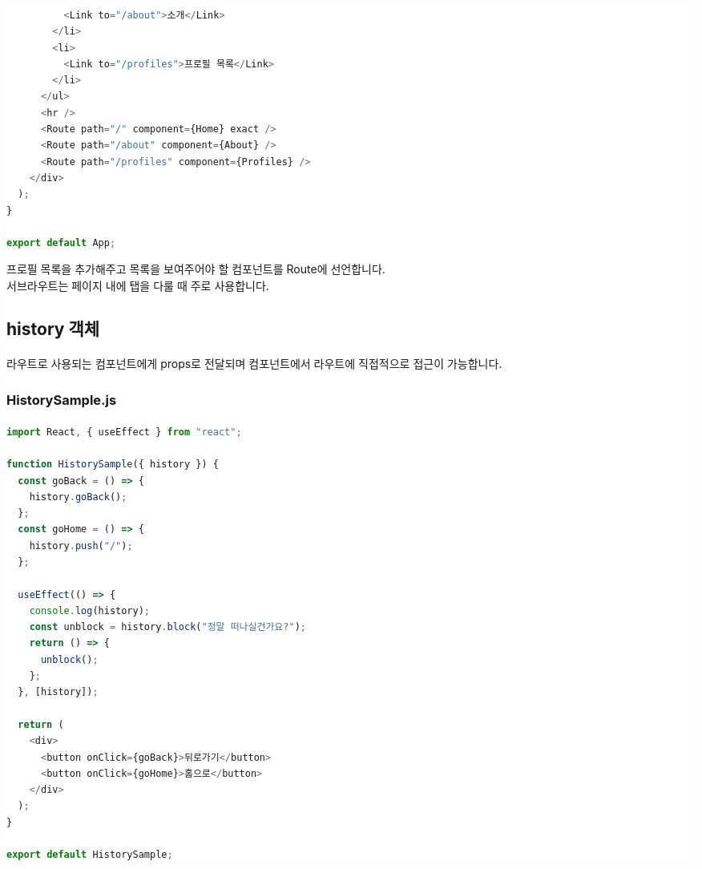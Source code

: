 ```js
          <Link to="/about">소개</Link>
        </li>
        <li>
          <Link to="/profiles">프로필 목록</Link>
        </li>
      </ul>
      <hr />
      <Route path="/" component={Home} exact />
      <Route path="/about" component={About} />
      <Route path="/profiles" component={Profiles} />
    </div>
  );
}

export default App;
```

프로필 목록을 추가해주고 목록을 보여주어야 할 컴포넌트를 Route에 선언합니다.<br/>
서브라우트는 페이지 내에 탭을 다룰 때 주로 사용합니다.

## history 객체

라우트로 사용되는 컴포넌트에게 props로 전달되며 컴포넌트에서 라우트에 직접적으로 접근이 가능합니다.

### HistorySample.js

```js
import React, { useEffect } from "react";

function HistorySample({ history }) {
  const goBack = () => {
    history.goBack();
  };
  const goHome = () => {
    history.push("/");
  };

  useEffect(() => {
    console.log(history);
    const unblock = history.block("정말 떠나실건가요?");
    return () => {
      unblock();
    };
  }, [history]);

  return (
    <div>
      <button onClick={goBack}>뒤로가기</button>
      <button onClick={goHome}>홈으로</button>
    </div>
  );
}

export default HistorySample;
```

